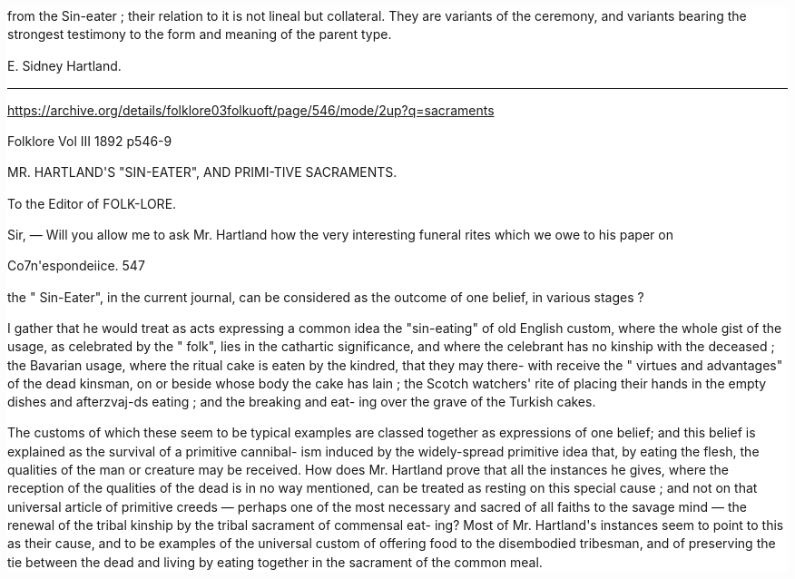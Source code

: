 from  the  Sin-eater  ;  their  relation  to  it  is  not  lineal  but 
collateral.  They  are  variants  of  the  ceremony,  and 
variants  bearing  the  strongest  testimony  to  the  form  and 
meaning  of  the  parent  type. 

E.  Sidney  Hartland. 

---

https://archive.org/details/folklore03folkuoft/page/546/mode/2up?q=sacraments

Folklore Vol III 1892
p546-9


MR.    HARTLAND'S   "SIN-EATER",   AND    PRIMI-TIVE  SACRAMENTS.

To    the   Editor   of  FOLK-LORE. 

Sir, — Will  you  allow  me  to  ask  Mr.  Hartland  how  the 
very  interesting  funeral  rites  which  we  owe  to  his  paper  on 


Co7n'espondeiice.  547 

the  "  Sin-Eater",  in  the  current  journal,  can  be  considered 
as  the  outcome  of  one  belief,  in  various  stages  ? 

I  gather  that  he  would  treat  as  acts  expressing  a  common 
idea  the  "sin-eating"  of  old  English  custom,  where  the 
whole  gist  of  the  usage,  as  celebrated  by  the  "  folk",  lies  in 
the  cathartic  significance,  and  where  the  celebrant  has  no 
kinship  with  the  deceased  ;  the  Bavarian  usage,  where  the 
ritual  cake  is  eaten  by  the  kindred,  that  they  may  there- 
with receive  the  "  virtues  and  advantages"  of  the  dead 
kinsman,  on  or  beside  whose  body  the  cake  has  lain  ;  the 
Scotch  watchers'  rite  of  placing  their  hands  in  the  empty 
dishes  and  afterzvaj-ds  eating ;  and  the  breaking  and  eat- 
ing over  the  grave  of  the  Turkish  cakes. 

The  customs  of  which  these  seem  to  be  typical  examples 
are  classed  together  as  expressions  of  one  belief;  and  this 
belief  is  explained  as  the  survival  of  a  primitive  cannibal- 
ism induced  by  the  widely-spread  primitive  idea  that,  by 
eating  the  flesh,  the  qualities  of  the  man  or  creature  may 
be  received.  How  does  Mr.  Hartland  prove  that  all  the 
instances  he  gives,  where  the  reception  of  the  qualities  of 
the  dead  is  in  no  way  mentioned,  can  be  treated  as  resting 
on  this  special  cause  ;  and  not  on  that  universal  article  of 
primitive  creeds — perhaps  one  of  the  most  necessary  and 
sacred  of  all  faiths  to  the  savage  mind — the  renewal  of  the 
tribal  kinship  by  the  tribal  sacrament  of  commensal  eat- 
ing? Most  of  Mr.  Hartland's  instances  seem  to  point  to 
this  as  their  cause,  and  to  be  examples  of  the  universal 
custom  of  offering  food  to  the  disembodied  tribesman,  and 
of  preserving  the  tie  between  the  dead  and  living  by 
eating  together  in  the  sacrament  of  the  common  meal. 
